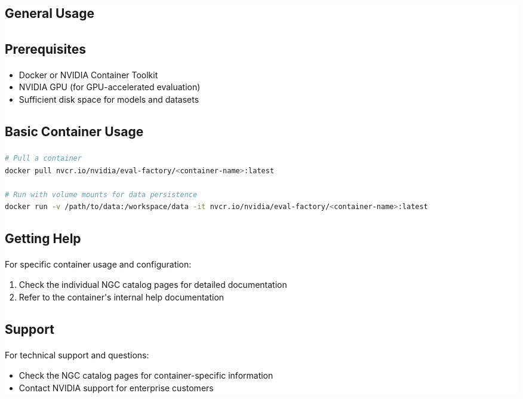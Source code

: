 ## General Usage

## Prerequisites

- Docker or NVIDIA Container Toolkit
- NVIDIA GPU (for GPU-accelerated evaluation)
- Sufficient disk space for models and datasets

## Basic Container Usage

```bash
# Pull a container
docker pull nvcr.io/nvidia/eval-factory/<container-name>:latest

# Run with volume mounts for data persistence
docker run -v /path/to/data:/workspace/data -it nvcr.io/nvidia/eval-factory/<container-name>:latest
```

## Getting Help

For specific container usage and configuration:

1. Check the individual NGC catalog pages for detailed documentation
2. Refer to the container's internal help documentation

## Support

For technical support and questions:

- Check the NGC catalog pages for container-specific information
- Contact NVIDIA support for enterprise customers
